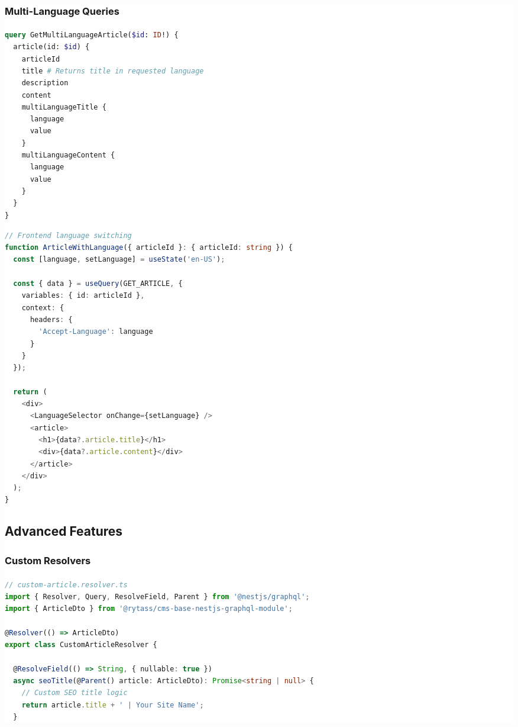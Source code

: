 ### Multi-Language Queries

```graphql
query GetMultiLanguageArticle($id: ID!) {
  article(id: $id) {
    articleId
    title # Returns title in requested language
    description
    content
    multiLanguageTitle {
      language
      value
    }
    multiLanguageContent {
      language
      value
    }
  }
}
```

```typescript
// Frontend language switching
function ArticleWithLanguage({ articleId }: { articleId: string }) {
  const [language, setLanguage] = useState('en-US');
  
  const { data } = useQuery(GET_ARTICLE, {
    variables: { id: articleId },
    context: {
      headers: {
        'Accept-Language': language
      }
    }
  });

  return (
    <div>
      <LanguageSelector onChange={setLanguage} />
      <article>
        <h1>{data?.article.title}</h1>
        <div>{data?.article.content}</div>
      </article>
    </div>
  );
}
```

## Advanced Features

### Custom Resolvers

```typescript
// custom-article.resolver.ts
import { Resolver, Query, ResolveField, Parent } from '@nestjs/graphql';
import { ArticleDto } from '@rytass/cms-base-nestjs-graphql-module';

@Resolver(() => ArticleDto)
export class CustomArticleResolver {
  
  @ResolveField(() => String, { nullable: true })
  async seoTitle(@Parent() article: ArticleDto): Promise<string | null> {
    // Custom SEO title logic
    return article.title + ' | Your Site Name';
  }
```